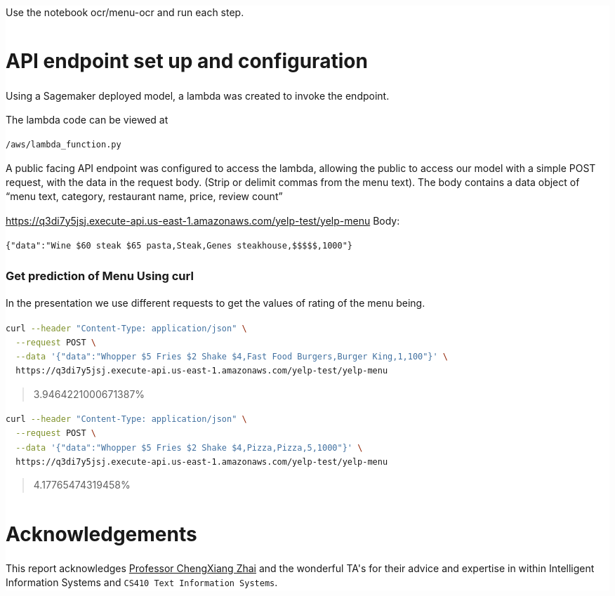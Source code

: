 Use the notebook ocr/menu-ocr and run each step.


# API endpoint set up and configuration

Using a Sagemaker deployed model, a lambda was created to invoke the endpoint.

The lambda code can be viewed at
```
/aws/lambda_function.py
```
A public facing API endpoint was configured to access the lambda, allowing the public to access our model with a simple POST request, with the data in the request body. (Strip or delimit commas from the menu text). The body contains a data object of “menu text, category, restaurant name, price, review count”

https://q3di7y5jsj.execute-api.us-east-1.amazonaws.com/yelp-test/yelp-menu
Body:
```
{"data":"Wine $60 steak $65 pasta,Steak,Genes steakhouse,$$$$$,1000"}
```




### Get prediction of Menu Using curl

In the presentation we use different requests to get the values of rating of the menu being.

```bash
curl --header "Content-Type: application/json" \
  --request POST \
  --data '{"data":"Whopper $5 Fries $2 Shake $4,Fast Food Burgers,Burger King,1,100"}' \
  https://q3di7y5jsj.execute-api.us-east-1.amazonaws.com/yelp-test/yelp-menu

```
> 3.9464221000671387%  



```bash
curl --header "Content-Type: application/json" \
  --request POST \
  --data '{"data":"Whopper $5 Fries $2 Shake $4,Pizza,Pizza,5,1000"}' \
  https://q3di7y5jsj.execute-api.us-east-1.amazonaws.com/yelp-test/yelp-menu
```
> 4.17765474319458%  




# Acknowledgements
This report acknowledges [Professor ChengXiang Zhai](http://czhai.cs.illinois.edu/) and the wonderful  TA's for their advice and  expertise in within Intelligent Information Systems and `CS410 Text Information Systems`.

